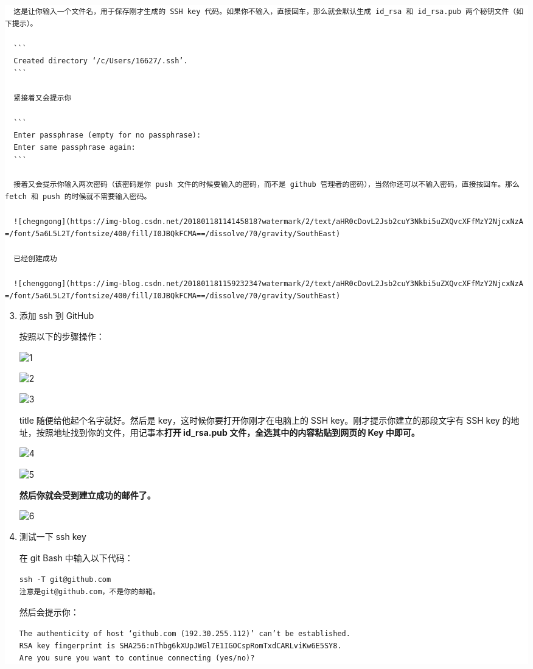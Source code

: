       这是让你输入一个文件名，用于保存刚才生成的 SSH key 代码。如果你不输入，直接回车，那么就会默认生成 id_rsa 和 id_rsa.pub 两个秘钥文件（如下提示）。

      ```
      Created directory ‘/c/Users/16627/.ssh’.
      ```

      紧接着又会提示你

      ```
      Enter passphrase (empty for no passphrase):
      Enter same passphrase again:
      ```

      接着又会提示你输入两次密码（该密码是你 push 文件的时候要输入的密码，而不是 github 管理者的密码），当然你还可以不输入密码，直接按回车。那么 fetch 和 push 的时候就不需要输入密码。

      ![chegngong](https://img-blog.csdn.net/20180118114145818?watermark/2/text/aHR0cDovL2Jsb2cuY3Nkbi5uZXQvcXFfMzY2NjcxNzA=/font/5a6L5L2T/fontsize/400/fill/I0JBQkFCMA==/dissolve/70/gravity/SouthEast)

      已经创建成功

      ![chenggong](https://img-blog.csdn.net/20180118115923234?watermark/2/text/aHR0cDovL2Jsb2cuY3Nkbi5uZXQvcXFfMzY2NjcxNzA=/font/5a6L5L2T/fontsize/400/fill/I0JBQkFCMA==/dissolve/70/gravity/SouthEast)

   3. 添加 ssh 到 GitHub

      按照以下的步骤操作：

      ![1](https://img-blog.csdn.net/20180118120316317?watermark/2/text/aHR0cDovL2Jsb2cuY3Nkbi5uZXQvcXFfMzY2NjcxNzA=/font/5a6L5L2T/fontsize/400/fill/I0JBQkFCMA==/dissolve/70/gravity/SouthEast)

      ![2](https://img-blog.csdn.net/20180118120349241?watermark/2/text/aHR0cDovL2Jsb2cuY3Nkbi5uZXQvcXFfMzY2NjcxNzA=/font/5a6L5L2T/fontsize/400/fill/I0JBQkFCMA==/dissolve/70/gravity/SouthEast)

      ![3](https://img-blog.csdn.net/20180118120556118?watermark/2/text/aHR0cDovL2Jsb2cuY3Nkbi5uZXQvcXFfMzY2NjcxNzA=/font/5a6L5L2T/fontsize/400/fill/I0JBQkFCMA==/dissolve/70/gravity/SouthEast)

      title 随便给他起个名字就好。然后是 key，这时候你要打开你刚才在电脑上的 SSH key。刚才提示你建立的那段文字有 SSH key 的地址，按照地址找到你的文件，用记事本**打开 id_rsa.pub 文件，全选其中的内容粘贴到网页的 Key 中即可。**

      ![4](https://img-blog.csdn.net/20180118121323658?watermark/2/text/aHR0cDovL2Jsb2cuY3Nkbi5uZXQvcXFfMzY2NjcxNzA=/font/5a6L5L2T/fontsize/400/fill/I0JBQkFCMA==/dissolve/70/gravity/SouthEast)

      ![5](https://img-blog.csdn.net/20180118121457269?watermark/2/text/aHR0cDovL2Jsb2cuY3Nkbi5uZXQvcXFfMzY2NjcxNzA=/font/5a6L5L2T/fontsize/400/fill/I0JBQkFCMA==/dissolve/70/gravity/SouthEast)

      **然后你就会受到建立成功的邮件了。**

      ![6](https://img-blog.csdn.net/20180118121751176?watermark/2/text/aHR0cDovL2Jsb2cuY3Nkbi5uZXQvcXFfMzY2NjcxNzA=/font/5a6L5L2T/fontsize/400/fill/I0JBQkFCMA==/dissolve/70/gravity/SouthEast)

   4. 测试一下 ssh key

      在 git Bash 中输入以下代码：

      ```
      ssh -T git@github.com
      注意是git@github.com，不是你的邮箱。
      ```

      然后会提示你：

      ```
      The authenticity of host ‘github.com (192.30.255.112)’ can’t be established.
      RSA key fingerprint is SHA256:nThbg6kXUpJWGl7E1IGOCspRomTxdCARLviKw6E5SY8.
      Are you sure you want to continue connecting (yes/no)?
      ```
